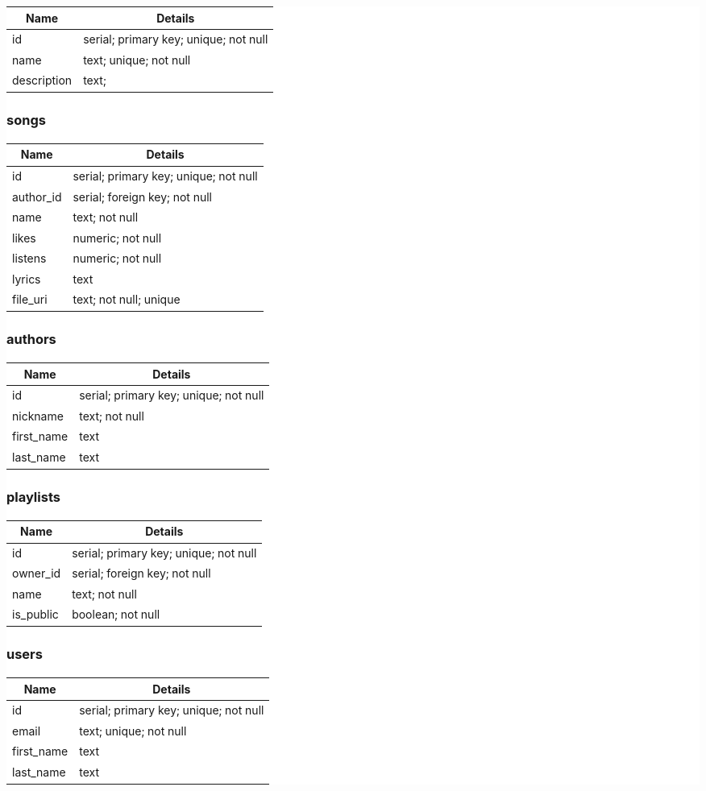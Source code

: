 | Name        | Details                               |
| ----------- | ------------------------------------- |
| id          | serial; primary key; unique; not null |
| name        | text; unique; not null                |
| description | text;                                 |

### songs

| Name      | Details                               |
| --------- | ------------------------------------- |
| id        | serial; primary key; unique; not null |
| author_id | serial; foreign key; not null         |
| name      | text; not null                        |
| likes     | numeric; not null                     |
| listens   | numeric; not null                     |
| lyrics    | text                                  |
| file_uri  | text; not null; unique                |

### authors

| Name       | Details                               |
| ---------- | ------------------------------------- |
| id         | serial; primary key; unique; not null |
| nickname   | text; not null                        |
| first_name | text                                  |
| last_name  | text                                  |

### playlists

| Name      | Details                               |
| --------- | ------------------------------------- |
| id        | serial; primary key; unique; not null |
| owner_id  | serial; foreign key; not null         |
| name      | text; not null                        |
| is_public | boolean; not null                     |

### users

| Name       | Details                               |
| ---------- | ------------------------------------- |
| id         | serial; primary key; unique; not null |
| email      | text; unique; not null                |
| first_name | text                                  |
| last_name  | text                                  |
